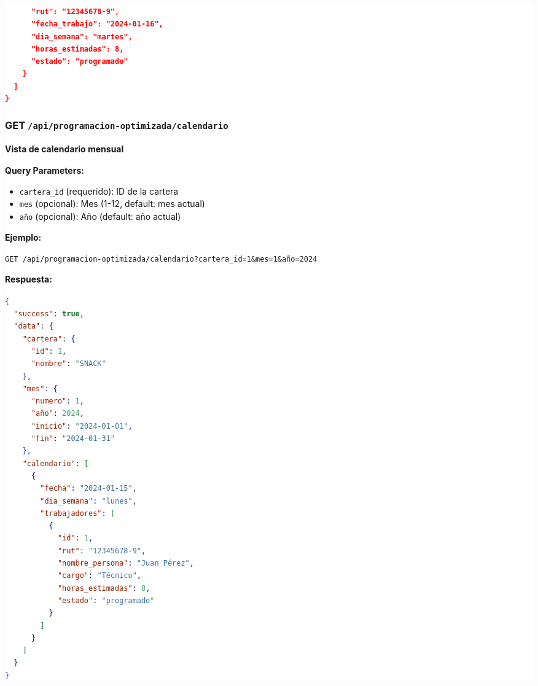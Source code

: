 ```json
      "rut": "12345678-9",
      "fecha_trabajo": "2024-01-16",
      "dia_semana": "martes",
      "horas_estimadas": 8,
      "estado": "programado"
    }
  ]
}
```

### **GET** `/api/programacion-optimizada/calendario`
**Vista de calendario mensual**

**Query Parameters:**
- `cartera_id` (requerido): ID de la cartera
- `mes` (opcional): Mes (1-12, default: mes actual)
- `año` (opcional): Año (default: año actual)

**Ejemplo:**
```http
GET /api/programacion-optimizada/calendario?cartera_id=1&mes=1&año=2024
```

**Respuesta:**
```json
{
  "success": true,
  "data": {
    "cartera": {
      "id": 1,
      "nombre": "SNACK"
    },
    "mes": {
      "numero": 1,
      "año": 2024,
      "inicio": "2024-01-01",
      "fin": "2024-01-31"
    },
    "calendario": [
      {
        "fecha": "2024-01-15",
        "dia_semana": "lunes",
        "trabajadores": [
          {
            "id": 1,
            "rut": "12345678-9",
            "nombre_persona": "Juan Pérez",
            "cargo": "Técnico",
            "horas_estimadas": 8,
            "estado": "programado"
          }
        ]
      }
    ]
  }
}
```
